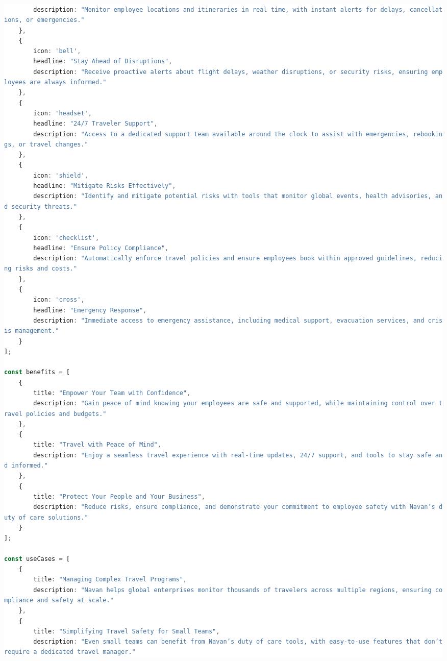 ```typescript
        description: "Monitor employee locations and itineraries in real time, with instant alerts for delays, cancellations, or emergencies."
    },
    {
        icon: 'bell',
        headline: "Stay Ahead of Disruptions",
        description: "Receive proactive alerts about flight delays, weather disruptions, or security risks, ensuring employees are always informed."
    },
    {
        icon: 'headset',
        headline: "24/7 Traveler Support",
        description: "Access to a dedicated support team available around the clock to assist with emergencies, rebookings, or travel changes."
    },
    {
        icon: 'shield',
        headline: "Mitigate Risks Effectively",
        description: "Identify and mitigate potential risks with tools that monitor global events, health advisories, and security threats."
    },
    {
        icon: 'checklist',
        headline: "Ensure Policy Compliance",
        description: "Automatically enforce travel policies and ensure employees book within approved guidelines, reducing risks and costs."
    },
    {
        icon: 'cross',
        headline: "Emergency Response",
        description: "Immediate access to emergency assistance, including medical support, evacuation services, and crisis management."
    }
];

const benefits = [
    {
        title: "Empower Your Team with Confidence",
        description: "Gain peace of mind knowing your employees are safe and supported, while maintaining control over travel policies and budgets."
    },
    {
        title: "Travel with Peace of Mind",
        description: "Enjoy a seamless travel experience with real-time updates, 24/7 support, and tools to stay safe and informed."
    },
    {
        title: "Protect Your People and Your Business",
        description: "Reduce risks, ensure compliance, and demonstrate your commitment to employee safety with Navan’s duty of care solutions."
    }
];

const useCases = [
    {
        title: "Managing Complex Travel Programs",
        description: "Navan helps global enterprises monitor thousands of travelers across multiple regions, ensuring compliance and safety at scale."
    },
    {
        title: "Simplifying Travel Safety for Small Teams",
        description: "Even small teams can benefit from Navan’s duty of care tools, with easy-to-use features that don’t require a dedicated travel manager."
```